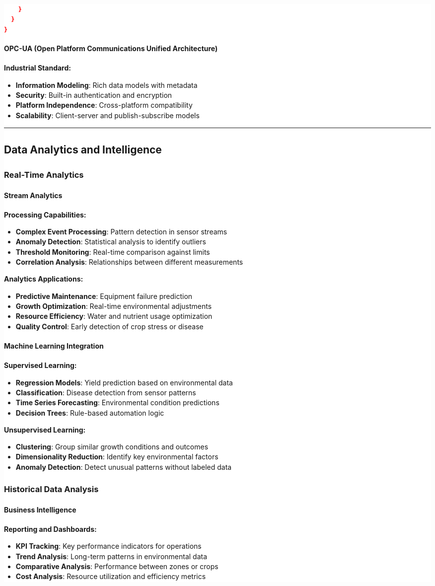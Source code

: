```json
    }
  }
}
```

#### OPC-UA (Open Platform Communications Unified Architecture)
**Industrial Standard:**
- **Information Modeling**: Rich data models with metadata
- **Security**: Built-in authentication and encryption
- **Platform Independence**: Cross-platform compatibility
- **Scalability**: Client-server and publish-subscribe models

---

## Data Analytics and Intelligence

### Real-Time Analytics

#### Stream Analytics
**Processing Capabilities:**
- **Complex Event Processing**: Pattern detection in sensor streams
- **Anomaly Detection**: Statistical analysis to identify outliers
- **Threshold Monitoring**: Real-time comparison against limits
- **Correlation Analysis**: Relationships between different measurements

**Analytics Applications:**
- **Predictive Maintenance**: Equipment failure prediction
- **Growth Optimization**: Real-time environmental adjustments
- **Resource Efficiency**: Water and nutrient usage optimization
- **Quality Control**: Early detection of crop stress or disease

#### Machine Learning Integration
**Supervised Learning:**
- **Regression Models**: Yield prediction based on environmental data
- **Classification**: Disease detection from sensor patterns
- **Time Series Forecasting**: Environmental condition predictions
- **Decision Trees**: Rule-based automation logic

**Unsupervised Learning:**
- **Clustering**: Group similar growth conditions and outcomes
- **Dimensionality Reduction**: Identify key environmental factors
- **Anomaly Detection**: Detect unusual patterns without labeled data

### Historical Data Analysis

#### Business Intelligence
**Reporting and Dashboards:**
- **KPI Tracking**: Key performance indicators for operations
- **Trend Analysis**: Long-term patterns in environmental data
- **Comparative Analysis**: Performance between zones or crops
- **Cost Analysis**: Resource utilization and efficiency metrics
